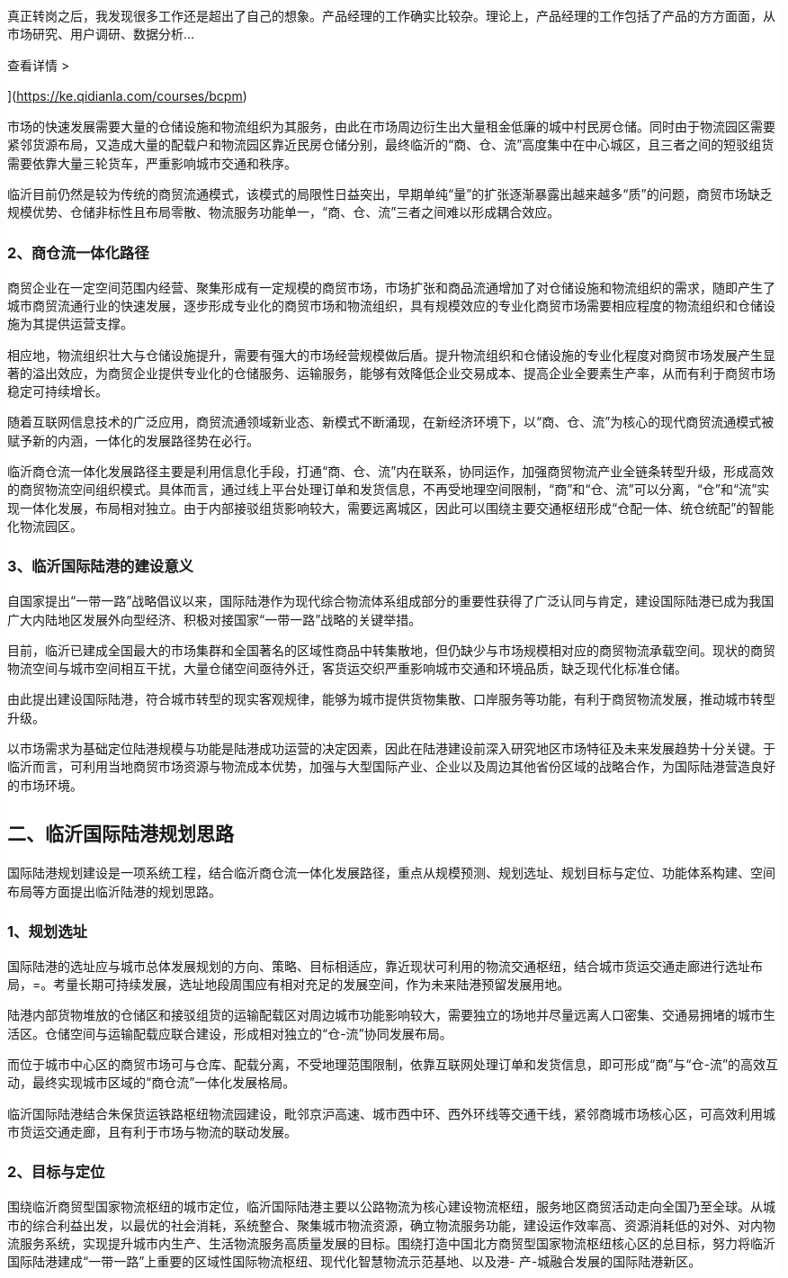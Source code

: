 真正转岗之后，我发现很多工作还是超出了自己的想象。产品经理的工作确实比较杂。理论上，产品经理的工作包括了产品的方方面面，从市场研究、用户调研、数据分析...

查看详情 >

](https://ke.qidianla.com/courses/bcpm)

市场的快速发展需要大量的仓储设施和物流组织为其服务，由此在市场周边衍生出大量租金低廉的城中村民房仓储。同时由于物流园区需要紧邻货源布局，又造成大量的配载户和物流园区靠近民房仓储分别，最终临沂的“商、仓、流”高度集中在中心城区，且三者之间的短驳组货需要依靠大量三轮货车，严重影响城市交通和秩序。

临沂目前仍然是较为传统的商贸流通模式，该模式的局限性日益突出，早期单纯“量”的扩张逐渐暴露出越来越多“质”的问题，商贸市场缺乏规模优势、仓储非标性且布局零散、物流服务功能单一，“商、仓、流”三者之间难以形成耦合效应。

### 2、商仓流一体化路径

商贸企业在一定空间范围内经营、聚集形成有一定规模的商贸市场，市场扩张和商品流通增加了对仓储设施和物流组织的需求，随即产生了城市商贸流通行业的快速发展，逐步形成专业化的商贸市场和物流组织，具有规模效应的专业化商贸市场需要相应程度的物流组织和仓储设施为其提供运营支撑。

相应地，物流组织壮大与仓储设施提升，需要有强大的市场经营规模做后盾。提升物流组织和仓储设施的专业化程度对商贸市场发展产生显著的溢出效应，为商贸企业提供专业化的仓储服务、运输服务，能够有效降低企业交易成本、提高企业全要素生产率，从而有利于商贸市场稳定可持续增长。

随着互联网信息技术的广泛应用，商贸流通领域新业态、新模式不断涌现，在新经济环境下，以“商、仓、流”为核心的现代商贸流通模式被赋予新的内涵，一体化的发展路径势在必行。

临沂商仓流一体化发展路径主要是利用信息化手段，打通“商、仓、流”内在联系，协同运作，加强商贸物流产业全链条转型升级，形成高效的商贸物流空间组织模式。具体而言，通过线上平台处理订单和发货信息，不再受地理空间限制，“商”和“仓、流”可以分离，“仓”和“流”实现一体化发展，布局相对独立。由于内部接驳组货影响较大，需要远离城区，因此可以围绕主要交通枢纽形成“仓配一体、统仓统配”的智能化物流园区。

### 3、临沂国际陆港的建设意义

自国家提出“一带一路”战略倡议以来，国际陆港作为现代综合物流体系组成部分的重要性获得了广泛认同与肯定，建设国际陆港已成为我国广大内陆地区发展外向型经济、积极对接国家“一带一路”战略的关键举措。

目前，临沂已建成全国最大的市场集群和全国著名的区域性商品中转集散地，但仍缺少与市场规模相对应的商贸物流承载空间。现状的商贸物流空间与城市空间相互干扰，大量仓储空间亟待外迁，客货运交织严重影响城市交通和环境品质，缺乏现代化标准仓储。

由此提出建设国际陆港，符合城市转型的现实客观规律，能够为城市提供货物集散、口岸服务等功能，有利于商贸物流发展，推动城市转型升级。

以市场需求为基础定位陆港规模与功能是陆港成功运营的决定因素，因此在陆港建设前深入研究地区市场特征及未来发展趋势十分关键。于临沂而言，可利用当地商贸市场资源与物流成本优势，加强与大型国际产业、企业以及周边其他省份区域的战略合作，为国际陆港营造良好的市场环境。

## 二、临沂国际陆港规划思路

国际陆港规划建设是一项系统工程，结合临沂商仓流一体化发展路径，重点从规模预测、规划选址、规划目标与定位、功能体系构建、空间布局等方面提出临沂陆港的规划思路。

### 1、规划选址

国际陆港的选址应与城市总体发展规划的方向、策略、目标相适应，靠近现状可利用的物流交通枢纽，结合城市货运交通走廊进行选址布局，=。考量长期可持续发展，选址地段周围应有相对充足的发展空间，作为未来陆港预留发展用地。

陆港内部货物堆放的仓储区和接驳组货的运输配载区对周边城市功能影响较大，需要独立的场地并尽量远离人口密集、交通易拥堵的城市生活区。仓储空间与运输配载应联合建设，形成相对独立的“仓-流”协同发展布局。

而位于城市中心区的商贸市场可与仓库、配载分离，不受地理范围限制，依靠互联网处理订单和发货信息，即可形成“商”与“仓-流”的高效互动，最终实现城市区域的“商仓流”一体化发展格局。

临沂国际陆港结合朱保货运铁路枢纽物流园建设，毗邻京沪高速、城市西中环、西外环线等交通干线，紧邻商城市场核心区，可高效利用城市货运交通走廊，且有利于市场与物流的联动发展。

### 2、目标与定位

围绕临沂商贸型国家物流枢纽的城市定位，临沂国际陆港主要以公路物流为核心建设物流枢纽，服务地区商贸活动走向全国乃至全球。从城市的综合利益出发，以最优的社会消耗，系统整合、聚集城市物流资源，确立物流服务功能，建设运作效率高、资源消耗低的对外、对内物流服务系统，实现提升城市内生产、生活物流服务高质量发展的目标。围绕打造中国北方商贸型国家物流枢纽核心区的总目标，努力将临沂国际陆港建成“一带一路”上重要的区域性国际物流枢纽、现代化智慧物流示范基地、以及港- 产-城融合发展的国际陆港新区。
